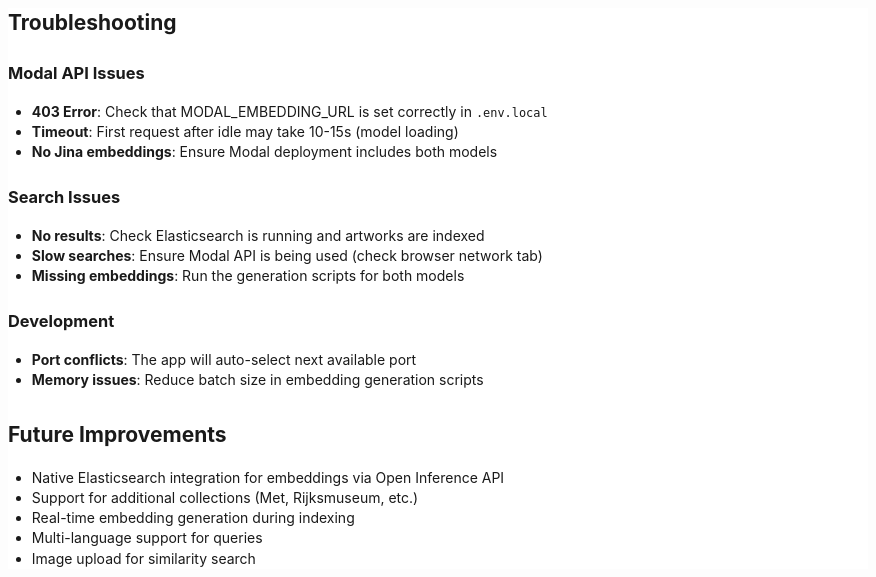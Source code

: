 
## Troubleshooting

### Modal API Issues
- **403 Error**: Check that MODAL_EMBEDDING_URL is set correctly in `.env.local`
- **Timeout**: First request after idle may take 10-15s (model loading)
- **No Jina embeddings**: Ensure Modal deployment includes both models

### Search Issues  
- **No results**: Check Elasticsearch is running and artworks are indexed
- **Slow searches**: Ensure Modal API is being used (check browser network tab)
- **Missing embeddings**: Run the generation scripts for both models

### Development
- **Port conflicts**: The app will auto-select next available port
- **Memory issues**: Reduce batch size in embedding generation scripts

## Future Improvements

- Native Elasticsearch integration for embeddings via Open Inference API
- Support for additional collections (Met, Rijksmuseum, etc.)
- Real-time embedding generation during indexing
- Multi-language support for queries
- Image upload for similarity search